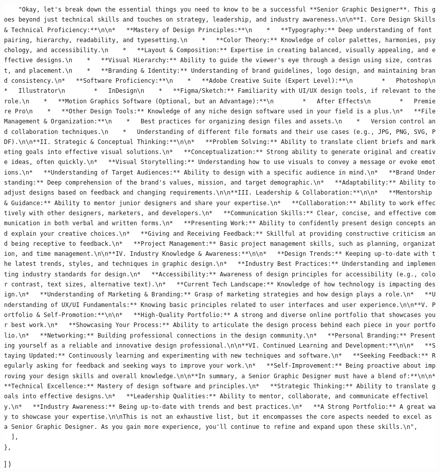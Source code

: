         "Okay, let's break down the essential things you need to know to be a successful **Senior Graphic Designer**. This goes beyond just technical skills and touches on strategy, leadership, and industry awareness.\n\n**I. Core Design Skills & Technical Proficiency:**\n\n*   **Mastery of Design Principles:**\n    *   **Typography:** Deep understanding of font pairing, hierarchy, readability, and typesetting.\n    *   **Color Theory:** Knowledge of color palettes, harmonies, psychology, and accessibility.\n    *   **Layout & Composition:** Expertise in creating balanced, visually appealing, and effective designs.\n    *   **Visual Hierarchy:** Ability to guide the viewer's eye through a design using size, contrast, and placement.\n    *   **Branding & Identity:** Understanding of brand guidelines, logo design, and maintaining brand consistency.\n*   **Software Proficiency:**\n    *   **Adobe Creative Suite (Expert Level):**\n        *   Photoshop\n        *   Illustrator\n        *   InDesign\n    *   **Figma/Sketch:** Familiarity with UI/UX design tools, if relevant to the role.\n    *   **Motion Graphics Software (Optional, but an Advantage):**\n        *   After Effects\n        *   Premiere Pro\n    *   **Other Design Tools:** Knowledge of any niche design software used in your field is a plus.\n*   **File Management & Organization:**\n    *   Best practices for organizing design files and assets.\n    *   Version control and collaboration techniques.\n    *   Understanding of different file formats and their use cases (e.g., JPG, PNG, SVG, PDF).\n\n**II. Strategic & Conceptual Thinking:**\n\n*   **Problem Solving:** Ability to translate client briefs and marketing goals into effective visual solutions.\n*   **Conceptualization:** Strong ability to generate original and creative ideas, often quickly.\n*   **Visual Storytelling:** Understanding how to use visuals to convey a message or evoke emotions.\n*   **Understanding of Target Audiences:** Ability to design with a specific audience in mind.\n*   **Brand Understanding:** Deep comprehension of the brand's values, mission, and target demographic.\n*   **Adaptability:** Ability to adjust designs based on feedback and changing requirements.\n\n**III. Leadership & Collaboration:**\n\n*   **Mentorship & Guidance:** Ability to mentor junior designers and share your expertise.\n*   **Collaboration:** Ability to work effectively with other designers, marketers, and developers.\n*   **Communication Skills:** Clear, concise, and effective communication in both verbal and written forms.\n*   **Presenting Work:** Ability to confidently present design concepts and explain your creative choices.\n*   **Giving and Receiving Feedback:** Skillful at providing constructive criticism and being receptive to feedback.\n*   **Project Management:** Basic project management skills, such as planning, organization, and time management.\n\n**IV. Industry Knowledge & Awareness:**\n\n*   **Design Trends:** Keeping up-to-date with the latest trends, styles, and techniques in graphic design.\n*   **Industry Best Practices:** Understanding and implementing industry standards for design.\n*   **Accessibility:** Awareness of design principles for accessibility (e.g., color contrast, text sizes, alternative text).\n*   **Current Tech Landscape:** Knowledge of how technology is impacting design.\n*   **Understanding of Marketing & Branding:** Grasp of marketing strategies and how design plays a role.\n*   **Understanding of UX/UI Fundamentals:** Knowing basic principles related to user interfaces and user experience.\n\n**V. Portfolio & Self-Promotion:**\n\n*   **High-Quality Portfolio:** A strong and diverse online portfolio that showcases your best work.\n*   **Showcasing Your Process:** Ability to articulate the design process behind each piece in your portfolio.\n*   **Networking:** Building professional connections in the design community.\n*   **Personal Branding:** Presenting yourself as a reliable and innovative design professional.\n\n**VI. Continued Learning and Development:**\n\n*   **Staying Updated:** Continuously learning and experimenting with new techniques and software.\n*   **Seeking Feedback:** Regularly asking for feedback and seeking ways to improve your work.\n*   **Self-Improvement:** Being proactive about improving your design skills and overall knowledge.\n\n**In summary, a Senior Graphic Designer must have a blend of:**\n\n*   **Technical Excellence:** Mastery of design software and principles.\n*   **Strategic Thinking:** Ability to translate goals into effective designs.\n*   **Leadership Qualities:** Ability to mentor, collaborate, and communicate effectively.\n*   **Industry Awareness:** Being up-to-date with trends and best practices.\n*   **A Strong Portfolio:** A great way to showcase your expertise.\n\nThis is not an exhaustive list, but it encompasses the core aspects needed to excel as a Senior Graphic Designer. As you gain more experience, you'll continue to refine and expand upon these skills.\n",
      ],
    },
  ]
)
